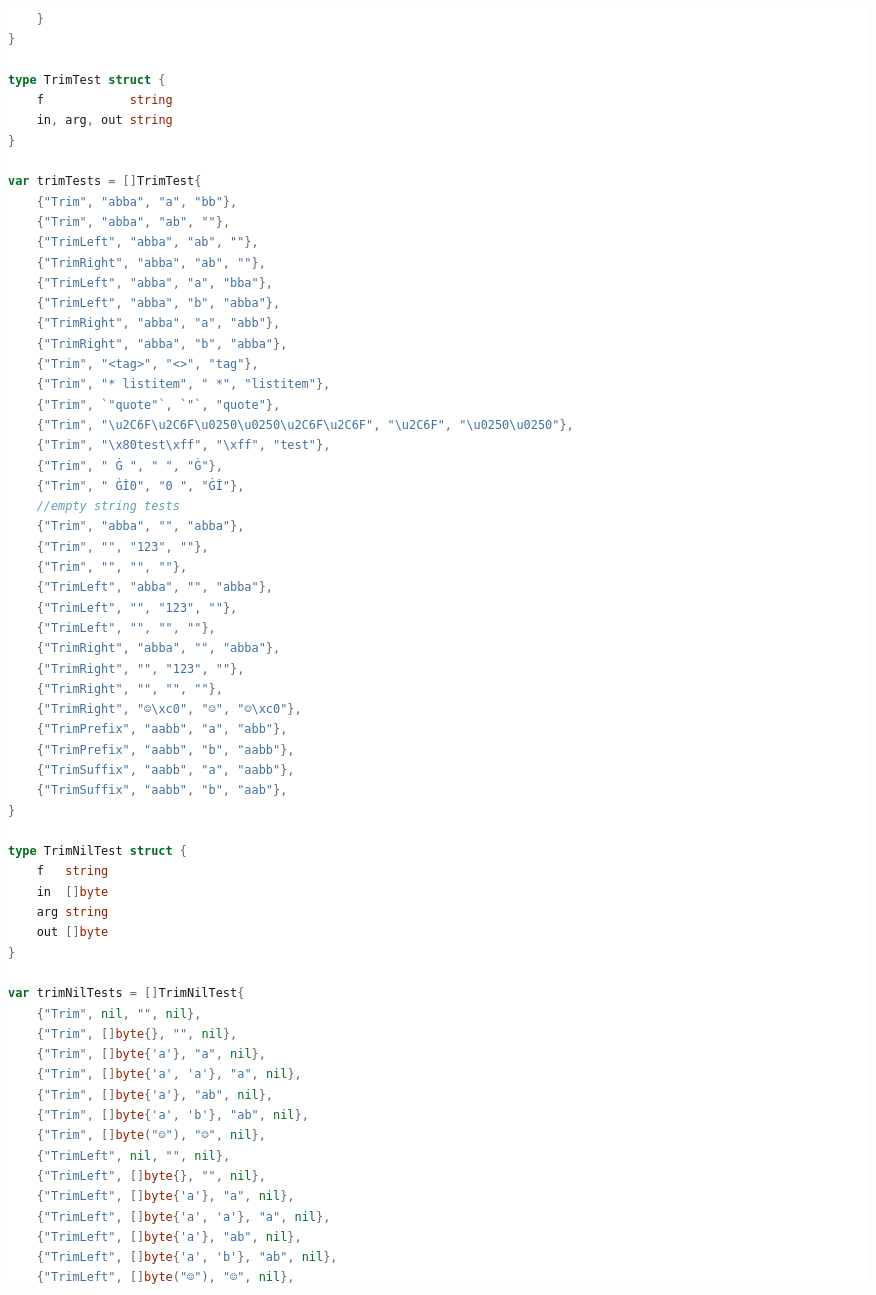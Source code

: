 ```go
	}
}

type TrimTest struct {
	f            string
	in, arg, out string
}

var trimTests = []TrimTest{
	{"Trim", "abba", "a", "bb"},
	{"Trim", "abba", "ab", ""},
	{"TrimLeft", "abba", "ab", ""},
	{"TrimRight", "abba", "ab", ""},
	{"TrimLeft", "abba", "a", "bba"},
	{"TrimLeft", "abba", "b", "abba"},
	{"TrimRight", "abba", "a", "abb"},
	{"TrimRight", "abba", "b", "abba"},
	{"Trim", "<tag>", "<>", "tag"},
	{"Trim", "* listitem", " *", "listitem"},
	{"Trim", `"quote"`, `"`, "quote"},
	{"Trim", "\u2C6F\u2C6F\u0250\u0250\u2C6F\u2C6F", "\u2C6F", "\u0250\u0250"},
	{"Trim", "\x80test\xff", "\xff", "test"},
	{"Trim", " Ġ ", " ", "Ġ"},
	{"Trim", " Ġİ0", "0 ", "Ġİ"},
	//empty string tests
	{"Trim", "abba", "", "abba"},
	{"Trim", "", "123", ""},
	{"Trim", "", "", ""},
	{"TrimLeft", "abba", "", "abba"},
	{"TrimLeft", "", "123", ""},
	{"TrimLeft", "", "", ""},
	{"TrimRight", "abba", "", "abba"},
	{"TrimRight", "", "123", ""},
	{"TrimRight", "", "", ""},
	{"TrimRight", "☺\xc0", "☺", "☺\xc0"},
	{"TrimPrefix", "aabb", "a", "abb"},
	{"TrimPrefix", "aabb", "b", "aabb"},
	{"TrimSuffix", "aabb", "a", "aabb"},
	{"TrimSuffix", "aabb", "b", "aab"},
}

type TrimNilTest struct {
	f   string
	in  []byte
	arg string
	out []byte
}

var trimNilTests = []TrimNilTest{
	{"Trim", nil, "", nil},
	{"Trim", []byte{}, "", nil},
	{"Trim", []byte{'a'}, "a", nil},
	{"Trim", []byte{'a', 'a'}, "a", nil},
	{"Trim", []byte{'a'}, "ab", nil},
	{"Trim", []byte{'a', 'b'}, "ab", nil},
	{"Trim", []byte("☺"), "☺", nil},
	{"TrimLeft", nil, "", nil},
	{"TrimLeft", []byte{}, "", nil},
	{"TrimLeft", []byte{'a'}, "a", nil},
	{"TrimLeft", []byte{'a', 'a'}, "a", nil},
	{"TrimLeft", []byte{'a'}, "ab", nil},
	{"TrimLeft", []byte{'a', 'b'}, "ab", nil},
	{"TrimLeft", []byte("☺"), "☺", nil},
```